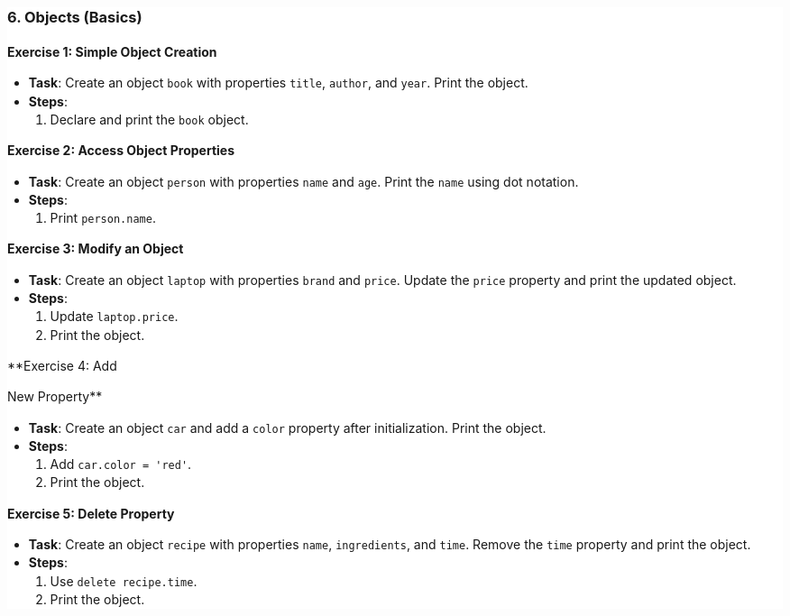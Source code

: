 ### 6. **Objects (Basics)**
**Exercise 1: Simple Object Creation**
- **Task**: Create an object `book` with properties `title`, `author`, and `year`. Print the object.
- **Steps**:
  1. Declare and print the `book` object.

**Exercise 2: Access Object Properties**
- **Task**: Create an object `person` with properties `name` and `age`. Print the `name` using dot notation.
- **Steps**:
  1. Print `person.name`.

**Exercise 3: Modify an Object**
- **Task**: Create an object `laptop` with properties `brand` and `price`. Update the `price` property and print the updated object.
- **Steps**:
  1. Update `laptop.price`.
  2. Print the object.

**Exercise 4: Add

 New Property**
- **Task**: Create an object `car` and add a `color` property after initialization. Print the object.
- **Steps**:
  1. Add `car.color = 'red'`.
  2. Print the object.

**Exercise 5: Delete Property**
- **Task**: Create an object `recipe` with properties `name`, `ingredients`, and `time`. Remove the `time` property and print the object.
- **Steps**:
  1. Use `delete recipe.time`.
  2. Print the object.
